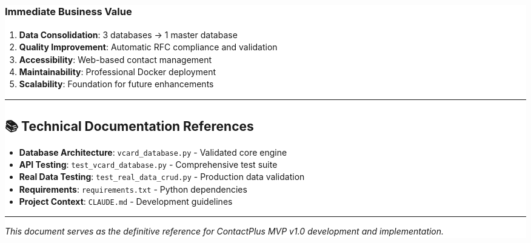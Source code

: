 ### **Immediate Business Value**
1. **Data Consolidation**: 3 databases → 1 master database
2. **Quality Improvement**: Automatic RFC compliance and validation
3. **Accessibility**: Web-based contact management
4. **Maintainability**: Professional Docker deployment
5. **Scalability**: Foundation for future enhancements

---

## 📚 **Technical Documentation References**

- **Database Architecture**: `vcard_database.py` - Validated core engine
- **API Testing**: `test_vcard_database.py` - Comprehensive test suite
- **Real Data Testing**: `test_real_data_crud.py` - Production data validation
- **Requirements**: `requirements.txt` - Python dependencies
- **Project Context**: `CLAUDE.md` - Development guidelines

---

*This document serves as the definitive reference for ContactPlus MVP v1.0 development and implementation.*